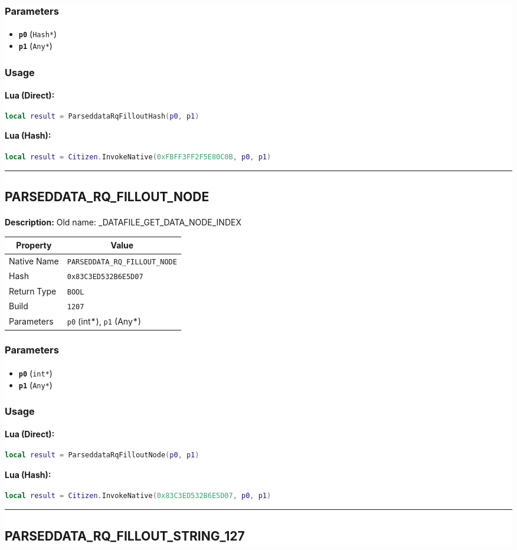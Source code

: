 ### Parameters

- **`p0`** (`Hash*`)
- **`p1`** (`Any*`)

### Usage

**Lua (Direct):**
```lua
local result = ParseddataRqFilloutHash(p0, p1)
```

**Lua (Hash):**
```lua
local result = Citizen.InvokeNative(0xFBFF3FF2F5E80C0B, p0, p1)
```


---

## PARSEDDATA_RQ_FILLOUT_NODE

**Description:** Old name: _DATAFILE_GET_DATA_NODE_INDEX

| Property | Value |
|----------|-------|
| Native Name | `PARSEDDATA_RQ_FILLOUT_NODE` |
| Hash | `0x83C3ED532B6E5D07` |
| Return Type | `BOOL` |
| Build | `1207` |
| Parameters | `p0` (int*), `p1` (Any*) |

### Parameters

- **`p0`** (`int*`)
- **`p1`** (`Any*`)

### Usage

**Lua (Direct):**
```lua
local result = ParseddataRqFilloutNode(p0, p1)
```

**Lua (Hash):**
```lua
local result = Citizen.InvokeNative(0x83C3ED532B6E5D07, p0, p1)
```


---

## PARSEDDATA_RQ_FILLOUT_STRING_127
